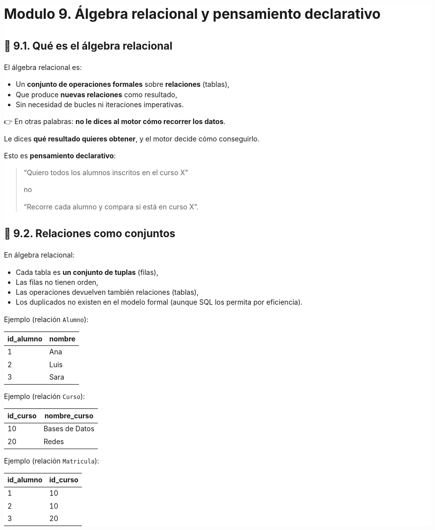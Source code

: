 # Modulo 9. Álgebra relacional y pensamiento declarativo

## 🧭 9.1. Qué es el álgebra relacional

El álgebra relacional es:

- Un **conjunto de operaciones formales** sobre **relaciones** (tablas),
- Que produce **nuevas relaciones** como resultado,
- Sin necesidad de bucles ni iteraciones imperativas.

👉 En otras palabras: **no le dices al motor cómo recorrer los datos**.

Le dices **qué resultado quieres obtener**, y el motor decide cómo conseguirlo.

Esto es **pensamiento declarativo**:

> “Quiero todos los alumnos inscritos en el curso X”
> 
> 
> no
> 
> “Recorre cada alumno y compara si está en curso X”.
> 

## 🧱 9.2. Relaciones como conjuntos

En álgebra relacional:

- Cada tabla es **un conjunto de tuplas** (filas),
- Las filas no tienen orden,
- Las operaciones devuelven también relaciones (tablas),
- Los duplicados no existen en el modelo formal (aunque SQL los permita por eficiencia).

Ejemplo (relación `Alumno`):

| id_alumno | nombre |
| --- | --- |
| 1 | Ana |
| 2 | Luis |
| 3 | Sara |

Ejemplo (relación `Curso`):

| id_curso | nombre_curso |
| --- | --- |
| 10 | Bases de Datos |
| 20 | Redes |

Ejemplo (relación `Matricula`):

| id_alumno | id_curso |
| --- | --- |
| 1 | 10 |
| 2 | 10 |
| 3 | 20 |
